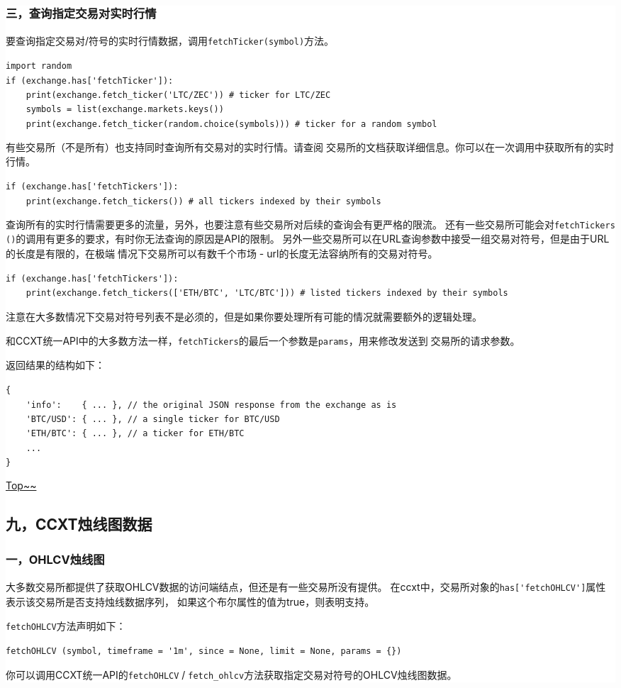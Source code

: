 ### 三，查询指定交易对实时行情

要查询指定交易对/符号的实时行情数据，调用`fetchTicker(symbol)`方法。

```text
import random
if (exchange.has['fetchTicker']):
    print(exchange.fetch_ticker('LTC/ZEC')) # ticker for LTC/ZEC
    symbols = list(exchange.markets.keys())
    print(exchange.fetch_ticker(random.choice(symbols))) # ticker for a random symbol
```

有些交易所（不是所有）也支持同时查询所有交易对的实时行情。请查阅 交易所的文档获取详细信息。你可以在一次调用中获取所有的实时行情。

```text
if (exchange.has['fetchTickers']):
    print(exchange.fetch_tickers()) # all tickers indexed by their symbols
```

查询所有的实时行情需要更多的流量，另外，也要注意有些交易所对后续的查询会有更严格的限流。 还有一些交易所可能会对`fetchTickers()`的调用有更多的要求，有时你无法查询的原因是API的限制。 另外一些交易所可以在URL查询参数中接受一组交易对符号，但是由于URL的长度是有限的，在极端 情况下交易所可以有数千个市场 - url的长度无法容纳所有的交易对符号。

```text
if (exchange.has['fetchTickers']):
    print(exchange.fetch_tickers(['ETH/BTC', 'LTC/BTC'])) # listed tickers indexed by their symbols
```

注意在大多数情况下交易对符号列表不是必须的，但是如果你要处理所有可能的情况就需要额外的逻辑处理。

和CCXT统一API中的大多数方法一样，`fetchTickers`的最后一个参数是`params`，用来修改发送到 交易所的请求参数。

返回结果的结构如下：

```text
{
    'info':    { ... }, // the original JSON response from the exchange as is
    'BTC/USD': { ... }, // a single ticker for BTC/USD
    'ETH/BTC': { ... }, // a ticker for ETH/BTC
    ...
}
```

[Top~~](https://www.cnblogs.com/zyyhxbs/p/13803561.html#_labelTop)

## 九，CCXT烛线图数据

### 一，OHLCV烛线图

大多数交易所都提供了获取OHLCV数据的访问端结点，但还是有一些交易所没有提供。 在ccxt中，交易所对象的`has['fetchOHLCV']`属性表示该交易所是否支持烛线数据序列， 如果这个布尔属性的值为true，则表明支持。

`fetchOHLCV`方法声明如下：

```text
fetchOHLCV (symbol, timeframe = '1m', since = None, limit = None, params = {})
```

你可以调用CCXT统一API的`fetchOHLCV` / `fetch_ohlcv`方法获取指定交易对符号的OHLCV烛线图数据。
